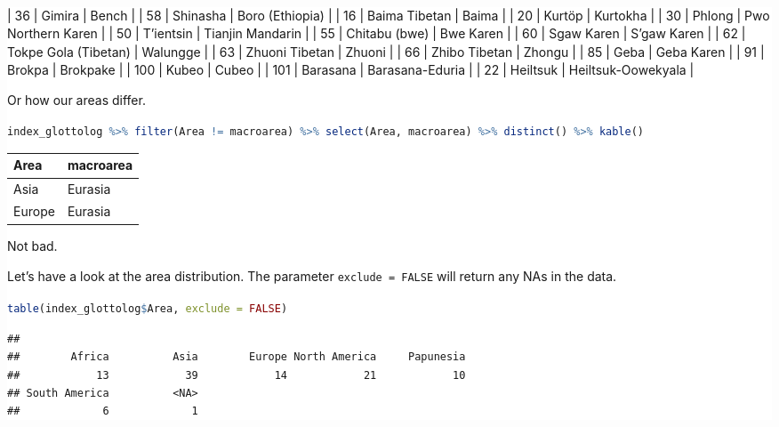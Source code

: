 |  36 | Gimira                            | Bench                  |
|  58 | Shinasha                          | Boro (Ethiopia)        |
|  16 | Baima Tibetan                     | Baima                  |
|  20 | Kurtöp                            | Kurtokha               |
|  30 | Phlong                            | Pwo Northern Karen     |
|  50 | T’ientsin                         | Tianjin Mandarin       |
|  55 | Chitabu (bwe)                     | Bwe Karen              |
|  60 | Sgaw Karen                        | S’gaw Karen            |
|  62 | Tokpe Gola (Tibetan)              | Walungge               |
|  63 | Zhuoni Tibetan                    | Zhuoni                 |
|  66 | Zhibo Tibetan                     | Zhongu                 |
|  85 | Geba                              | Geba Karen             |
|  91 | Brokpa                            | Brokpake               |
| 100 | Kubeo                             | Cubeo                  |
| 101 | Barasana                          | Barasana-Eduria        |
|  22 | Heiltsuk                          | Heiltsuk-Oowekyala     |

Or how our areas differ.

``` r
index_glottolog %>% filter(Area != macroarea) %>% select(Area, macroarea) %>% distinct() %>% kable()
```

| Area   | macroarea |
|:-------|:----------|
| Asia   | Eurasia   |
| Europe | Eurasia   |

Not bad.

Let’s have a look at the area distribution. The parameter
`exclude = FALSE` will return any NAs in the data.

``` r
table(index_glottolog$Area, exclude = FALSE)
```

    ## 
    ##        Africa          Asia        Europe North America     Papunesia 
    ##            13            39            14            21            10 
    ## South America          <NA> 
    ##             6             1
